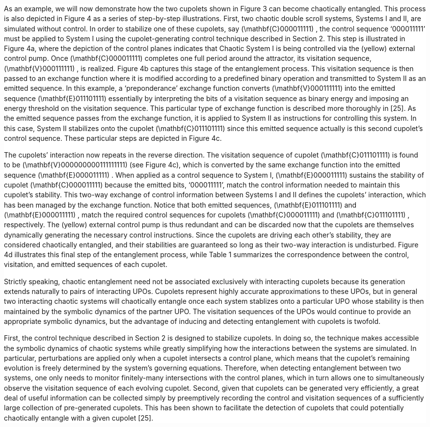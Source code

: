 As an example, we will now demonstrate how the two cupolets shown in Figure 3 can become chaotically entangled. This process is also depicted in Figure 4 as a series of step-by-step illustrations. First, two chaotic double scroll systems, Systems I and II, are simulated without control. In order to stabilize one of these cupolets, say \(\mathbf{C}000011111\) , the control sequence ‘000011111’ must be applied to System I using the cupolet-generating control technique described in Section 2. This step is illustrated in Figure 4a, where the depiction of the control planes indicates that Chaotic System I is being controlled via the (yellow) external control pump. Once \(\mathbf{C}000011111\)  completes one full period around the attractor, its visitation sequence, \(\mathbf{V}000111111\) , is realized. Figure 4b captures this stage of the entanglement process. This visitation sequence is then passed to an exchange function where it is modified according to a predefined binary operation and transmitted to System II as an emitted sequence. In this example, a ‘preponderance’ exchange function converts \(\mathbf{V}000111111\)  into the emitted sequence \(\mathbf{E}011101111\)  essentially by interpreting the bits of a visitation sequence as binary energy and imposing an energy threshold on the visitation sequence. This particular type of exchange function is described more thoroughly in [25]. As the emitted sequence passes from the exchange function, it is applied to System II as instructions for controlling this system. In this case, System II stabilizes onto the cupolet \(\mathbf{C}011101111\)  since this emitted sequence actually is this second cupolet’s control sequence. These particular steps are depicted in Figure 4c.

The cupolets’ interaction now repeats in the reverse direction. The visitation sequence of cupolet \(\mathbf{C}011101111\)  is found to be \(\mathbf{V}000000000111111111\)  (see Figure 4c), which is converted by the same exchange function into the emitted sequence \(\mathbf{E}000011111\) . When applied as a control sequence to System I, \(\mathbf{E}000011111\)  sustains the stability of cupolet \(\mathbf{C}000011111\)  because the emitted bits, ‘000011111’, match the control information needed to maintain this cupolet’s stability. This two-way exchange of control information between Systems I and II defines the cupolets’ interaction, which has been managed by the exchange function. Notice that both emitted sequences, \(\mathbf{E}011101111\)  and \(\mathbf{E}000011111\) , match the required control sequences for cupolets \(\mathbf{C}000011111\)  and \(\mathbf{C}011101111\) , respectively. The (yellow) external control pump is thus redundant and can be discarded now that the cupolets are themselves dynamically generating the necessary control instructions. Since the cupolets are driving each other’s stability, they are considered chaotically entangled, and their stabilities are guaranteed so long as their two-way interaction is undisturbed. Figure 4d illustrates this final step of the entanglement process, while Table 1 summarizes the correspondence between the control, visitation, and emitted sequences of each cupolet.

Strictly speaking, chaotic entanglement need not be associated exclusively with interacting cupolets because its generation extends naturally to pairs of interacting UPOs. Cupolets represent highly accurate approximations to these UPOs, but in general two interacting chaotic systems will chaotically entangle once each system stablizes onto a particular UPO whose stability is then maintained by the symbolic dynamics of the partner UPO. The visitation sequences of the UPOs would continue to provide an appropriate symbolic dynamics, but the advantage of inducing and detecting entanglement with cupolets is twofold.

First, the control technique described in Section 2 is designed to stabilize cupolets. In doing so, the technique makes accessible the symbolic dynamics of chaotic systems while greatly simplifying how the interactions between the systems are simulated. In particular, perturbations are applied only when a cupolet intersects a control plane, which means that the cupolet’s remaining evolution is freely determined by the system’s governing equations. Therefore, when detecting entanglement between two systems, one only needs to monitor finitely-many intersections with the control planes, which in turn allows one to simultaneously observe the visitation sequence of each evolving cupolet. Second, given that cupolets can be generated very efficiently, a great deal of useful information can be collected simply by preemptively recording the control and visitation sequences of a sufficiently large collection of pre-generated cupolets. This has been shown to facilitate the detection of cupolets that could potentially chaotically entangle with a given cupolet [25].
